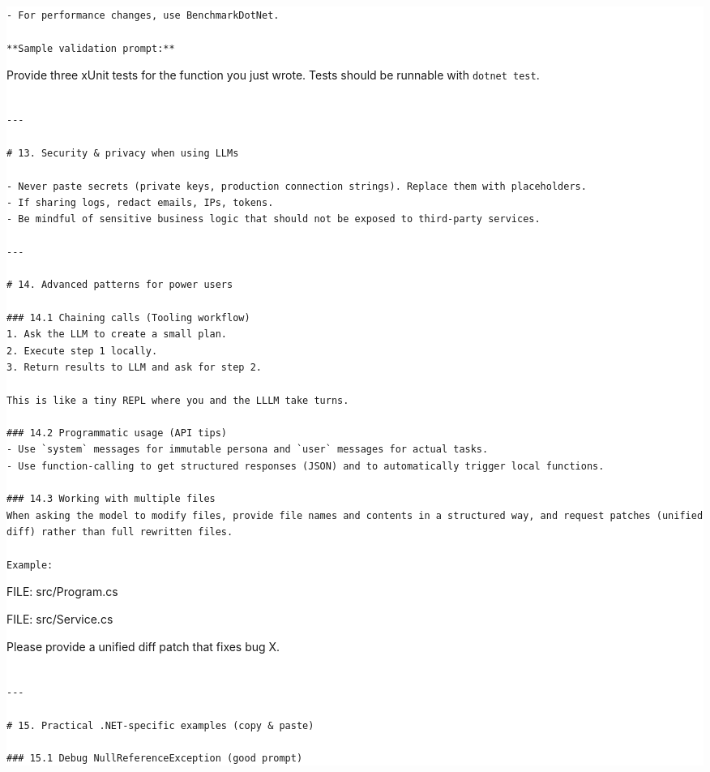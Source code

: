 ```
- For performance changes, use BenchmarkDotNet.

**Sample validation prompt:**
```

Provide three xUnit tests for the function you just wrote. Tests should be runnable with `dotnet test`.

```

---

# 13. Security & privacy when using LLMs

- Never paste secrets (private keys, production connection strings). Replace them with placeholders.
- If sharing logs, redact emails, IPs, tokens.
- Be mindful of sensitive business logic that should not be exposed to third-party services.

---

# 14. Advanced patterns for power users

### 14.1 Chaining calls (Tooling workflow)
1. Ask the LLM to create a small plan.
2. Execute step 1 locally.
3. Return results to LLM and ask for step 2.

This is like a tiny REPL where you and the LLLM take turns.

### 14.2 Programmatic usage (API tips)
- Use `system` messages for immutable persona and `user` messages for actual tasks.
- Use function-calling to get structured responses (JSON) and to automatically trigger local functions.

### 14.3 Working with multiple files
When asking the model to modify files, provide file names and contents in a structured way, and request patches (unified diff) rather than full rewritten files.

Example:
```

FILE: src/Program.cs <contents>

FILE: src/Service.cs <contents>

Please provide a unified diff patch that fixes bug X.

```

---

# 15. Practical .NET-specific examples (copy & paste)

### 15.1 Debug NullReferenceException (good prompt)
```
